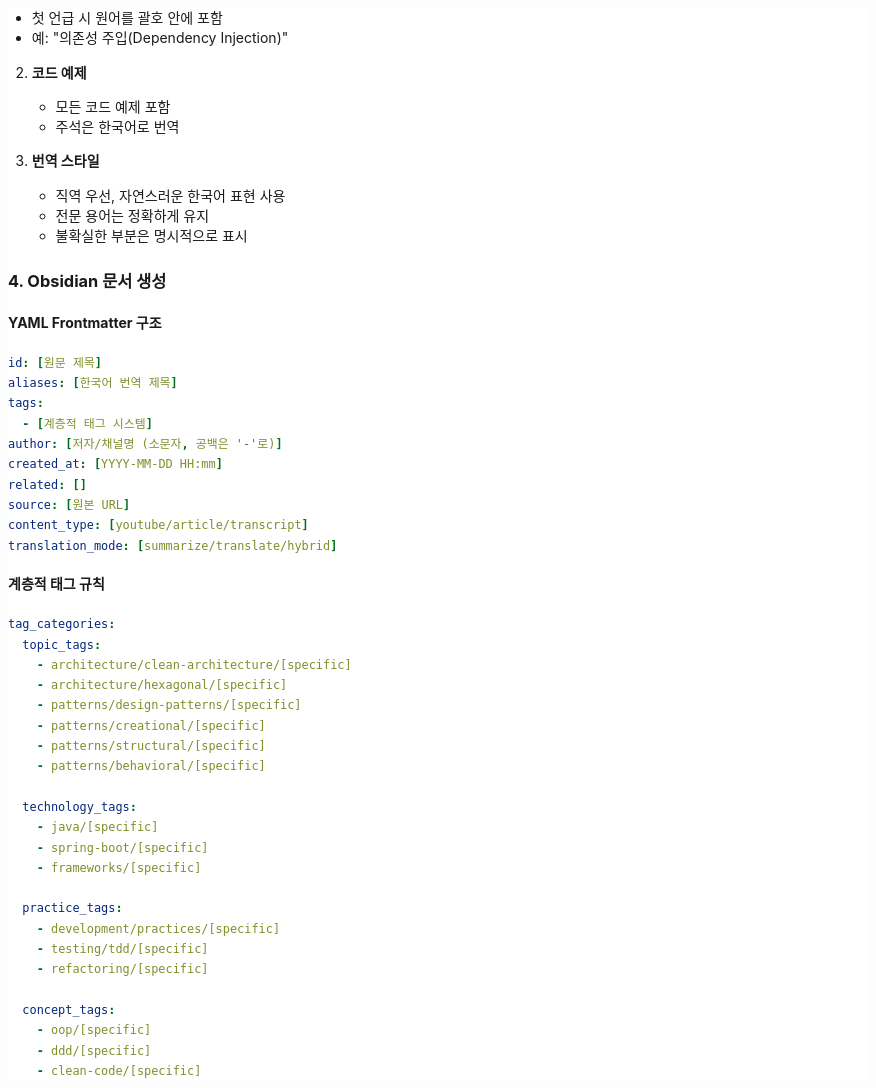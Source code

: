    - 첫 언급 시 원어를 괄호 안에 포함
   - 예: "의존성 주입(Dependency Injection)"

2. **코드 예제**

   - 모든 코드 예제 포함
   - 주석은 한국어로 번역

3. **번역 스타일**
   - 직역 우선, 자연스러운 한국어 표현 사용
   - 전문 용어는 정확하게 유지
   - 불확실한 부분은 명시적으로 표시

### 4. Obsidian 문서 생성

#### YAML Frontmatter 구조

```yaml
id: [원문 제목]
aliases: [한국어 번역 제목]
tags:
  - [계층적 태그 시스템]
author: [저자/채널명 (소문자, 공백은 '-'로)]
created_at: [YYYY-MM-DD HH:mm]
related: []
source: [원본 URL]
content_type: [youtube/article/transcript]
translation_mode: [summarize/translate/hybrid]
```

#### 계층적 태그 규칙

```yaml
tag_categories:
  topic_tags:
    - architecture/clean-architecture/[specific]
    - architecture/hexagonal/[specific]
    - patterns/design-patterns/[specific]
    - patterns/creational/[specific]
    - patterns/structural/[specific]
    - patterns/behavioral/[specific]

  technology_tags:
    - java/[specific]
    - spring-boot/[specific]
    - frameworks/[specific]

  practice_tags:
    - development/practices/[specific]
    - testing/tdd/[specific]
    - refactoring/[specific]

  concept_tags:
    - oop/[specific]
    - ddd/[specific]
    - clean-code/[specific]
```
